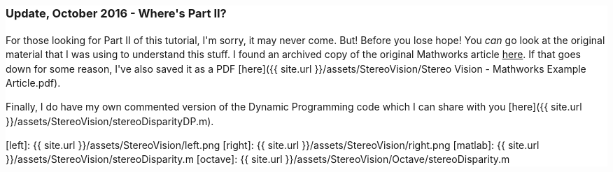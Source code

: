 ### Update, October 2016 - Where's Part II?

For those looking for Part II of this tutorial, I'm sorry, it may never come. But! Before you lose hope! You *can* go look at the original material that I was using to understand this stuff. I found an archived copy of the original Mathworks article [here](https://lost-contact.mit.edu/afs/cs.stanford.edu/pkg/matlab-r2010a/matlab/r2010a/toolbox/vipblks/vipdemos/html/videostereo.html). If that goes down for some reason, I've also saved it as a PDF [here]({{ site.url }}/assets/StereoVision/Stereo Vision - Mathworks Example Article.pdf).

Finally, I do have my own commented version of the Dynamic Programming code which I can share with you [here]({{ site.url }}/assets/StereoVision/stereoDisparityDP.m).

[left]: {{ site.url }}/assets/StereoVision/left.png
[right]: {{ site.url }}/assets/StereoVision/right.png
[matlab]: {{ site.url }}/assets/StereoVision/stereoDisparity.m
[octave]: {{ site.url }}/assets/StereoVision/Octave/stereoDisparity.m